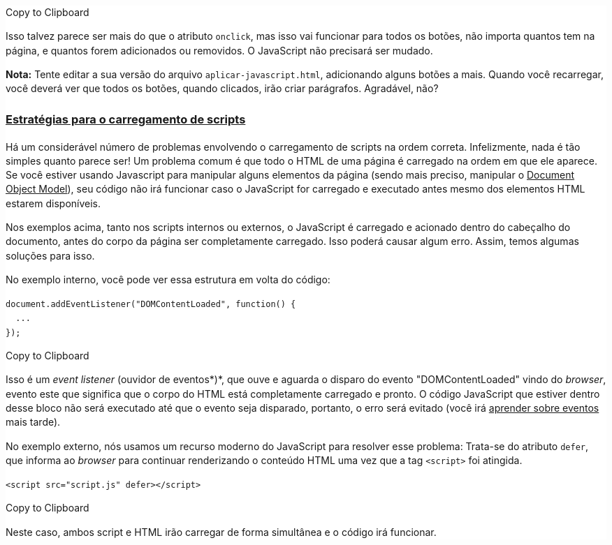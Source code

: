 Copy to Clipboard

Isso talvez parece ser mais do que o atributo  `onclick`, mas isso vai funcionar para todos os botões, não importa quantos tem na página, e quantos forem adicionados ou removidos. O JavaScript não precisará ser mudado.

**Nota:**  Tente editar a sua versão do arquivo  `aplicar-javascript.html`, adicionando alguns botões a mais. Quando você recarregar, você deverá ver que todos os botões, quando clicados, irão criar parágrafos. Agradável, não?

### [Estratégias para o carregamento de scripts](https://developer.mozilla.org/pt-BR/docs/Learn/JavaScript/First_steps/What_is_JavaScript#estrat%C3%A9gias_para_o_carregamento_de_scripts)

Há um considerável número de problemas envolvendo o carregamento de scripts na ordem correta. Infelizmente, nada é tão simples quanto parece ser! Um problema comum é que todo o HTML de uma página é carregado na ordem em que ele aparece. Se você estiver usando Javascript para manipular alguns elementos da página (sendo mais preciso, manipular o  [Document Object Model](https://developer.mozilla.org/pt-BR/docs/Learn/JavaScript/Client-side_web_APIs/Manipulating_documents#the_document_object_model)), seu código não irá funcionar caso o JavaScript for carregado e executado antes mesmo dos elementos HTML estarem disponíveis.

Nos exemplos acima, tanto nos scripts internos ou externos, o JavaScript é carregado e acionado dentro do cabeçalho do documento, antes do corpo da página ser completamente carregado. Isso poderá causar algum erro. Assim, temos algumas soluções para isso.

No exemplo interno, você pode ver essa estrutura em volta do código:

```
document.addEventListener("DOMContentLoaded", function() {
  ...
});

```

Copy to Clipboard

Isso é um  _event listener_  (ouvidor de eventos*)*, que ouve e aguarda o disparo do evento "DOMContentLoaded" vindo do  _browser_, evento este que significa que o corpo do HTML está completamente carregado e pronto. O código JavaScript que estiver dentro desse bloco não será executado até que o evento seja disparado, portanto, o erro será evitado (você irá  [aprender sobre eventos](https://developer.mozilla.org/pt-BR/docs/Learn/JavaScript/Building_blocks/Events)  mais tarde).

No exemplo externo, nós usamos um recurso moderno do JavaScript para resolver esse problema: Trata-se do atributo  `defer`, que informa ao  _browser_  para continuar renderizando o conteúdo HTML uma vez que a tag  `<script>`  foi atingida.

```
<script src="script.js" defer></script>

```

Copy to Clipboard

Neste caso, ambos script e HTML irão carregar de forma simultânea e o código irá funcionar.
